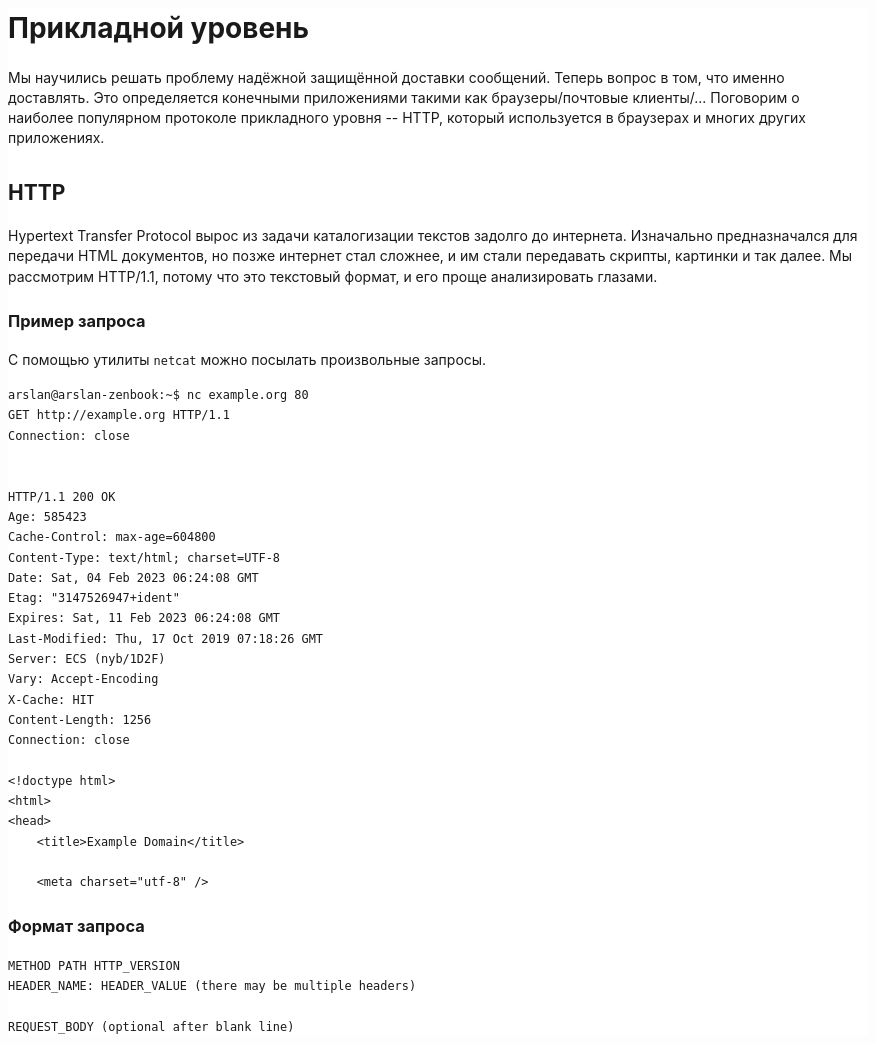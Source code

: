 # Прикладной уровень

Мы научились решать проблему надёжной защищённой доставки сообщений. Теперь вопрос в том, что именно доставлять. Это определяется конечными приложениями такими как браузеры/почтовые клиенты/... Поговорим о наиболее популярном протоколе прикладного уровня -- HTTP, который используется в браузерах и многих других приложениях.

## HTTP

Hypertext Transfer Protocol вырос из задачи каталогизации текстов задолго до интернета. Изначально предназначался для передачи HTML документов, но позже интернет стал сложнее, и им стали передавать скрипты, картинки и так далее. Мы рассмотрим HTTP/1.1, потому что это текстовый формат, и его проще анализировать глазами.

### Пример запроса

С помощью утилиты ``netcat`` можно посылать произвольные запросы.

```
arslan@arslan-zenbook:~$ nc example.org 80   
GET http://example.org HTTP/1.1
Connection: close


HTTP/1.1 200 OK
Age: 585423
Cache-Control: max-age=604800
Content-Type: text/html; charset=UTF-8
Date: Sat, 04 Feb 2023 06:24:08 GMT
Etag: "3147526947+ident"
Expires: Sat, 11 Feb 2023 06:24:08 GMT
Last-Modified: Thu, 17 Oct 2019 07:18:26 GMT
Server: ECS (nyb/1D2F)
Vary: Accept-Encoding
X-Cache: HIT
Content-Length: 1256
Connection: close

<!doctype html>
<html>
<head>
    <title>Example Domain</title>

    <meta charset="utf-8" />
```

### Формат запроса

```
METHOD PATH HTTP_VERSION
HEADER_NAME: HEADER_VALUE (there may be multiple headers)

REQUEST_BODY (optional after blank line)
```
